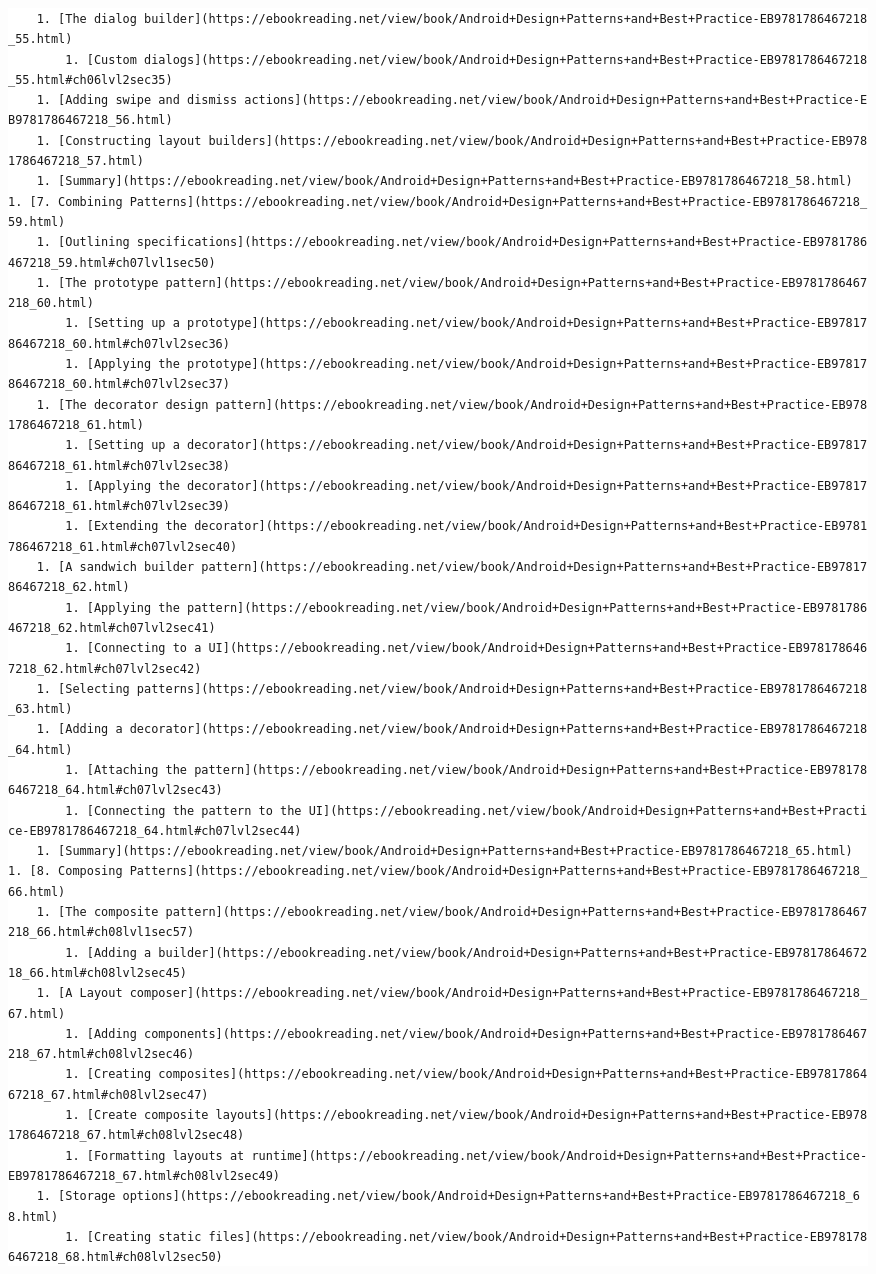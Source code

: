         1. [The dialog builder](https://ebookreading.net/view/book/Android+Design+Patterns+and+Best+Practice-EB9781786467218_55.html)
            1. [Custom dialogs](https://ebookreading.net/view/book/Android+Design+Patterns+and+Best+Practice-EB9781786467218_55.html#ch06lvl2sec35)
        1. [Adding swipe and dismiss actions](https://ebookreading.net/view/book/Android+Design+Patterns+and+Best+Practice-EB9781786467218_56.html)
        1. [Constructing layout builders](https://ebookreading.net/view/book/Android+Design+Patterns+and+Best+Practice-EB9781786467218_57.html)
        1. [Summary](https://ebookreading.net/view/book/Android+Design+Patterns+and+Best+Practice-EB9781786467218_58.html)
    1. [7. Combining Patterns](https://ebookreading.net/view/book/Android+Design+Patterns+and+Best+Practice-EB9781786467218_59.html)
        1. [Outlining specifications](https://ebookreading.net/view/book/Android+Design+Patterns+and+Best+Practice-EB9781786467218_59.html#ch07lvl1sec50)
        1. [The prototype pattern](https://ebookreading.net/view/book/Android+Design+Patterns+and+Best+Practice-EB9781786467218_60.html)
            1. [Setting up a prototype](https://ebookreading.net/view/book/Android+Design+Patterns+and+Best+Practice-EB9781786467218_60.html#ch07lvl2sec36)
            1. [Applying the prototype](https://ebookreading.net/view/book/Android+Design+Patterns+and+Best+Practice-EB9781786467218_60.html#ch07lvl2sec37)
        1. [The decorator design pattern](https://ebookreading.net/view/book/Android+Design+Patterns+and+Best+Practice-EB9781786467218_61.html)
            1. [Setting up a decorator](https://ebookreading.net/view/book/Android+Design+Patterns+and+Best+Practice-EB9781786467218_61.html#ch07lvl2sec38)
            1. [Applying the decorator](https://ebookreading.net/view/book/Android+Design+Patterns+and+Best+Practice-EB9781786467218_61.html#ch07lvl2sec39)
            1. [Extending the decorator](https://ebookreading.net/view/book/Android+Design+Patterns+and+Best+Practice-EB9781786467218_61.html#ch07lvl2sec40)
        1. [A sandwich builder pattern](https://ebookreading.net/view/book/Android+Design+Patterns+and+Best+Practice-EB9781786467218_62.html)
            1. [Applying the pattern](https://ebookreading.net/view/book/Android+Design+Patterns+and+Best+Practice-EB9781786467218_62.html#ch07lvl2sec41)
            1. [Connecting to a UI](https://ebookreading.net/view/book/Android+Design+Patterns+and+Best+Practice-EB9781786467218_62.html#ch07lvl2sec42)
        1. [Selecting patterns](https://ebookreading.net/view/book/Android+Design+Patterns+and+Best+Practice-EB9781786467218_63.html)
        1. [Adding a decorator](https://ebookreading.net/view/book/Android+Design+Patterns+and+Best+Practice-EB9781786467218_64.html)
            1. [Attaching the pattern](https://ebookreading.net/view/book/Android+Design+Patterns+and+Best+Practice-EB9781786467218_64.html#ch07lvl2sec43)
            1. [Connecting the pattern to the UI](https://ebookreading.net/view/book/Android+Design+Patterns+and+Best+Practice-EB9781786467218_64.html#ch07lvl2sec44)
        1. [Summary](https://ebookreading.net/view/book/Android+Design+Patterns+and+Best+Practice-EB9781786467218_65.html)
    1. [8. Composing Patterns](https://ebookreading.net/view/book/Android+Design+Patterns+and+Best+Practice-EB9781786467218_66.html)
        1. [The composite pattern](https://ebookreading.net/view/book/Android+Design+Patterns+and+Best+Practice-EB9781786467218_66.html#ch08lvl1sec57)
            1. [Adding a builder](https://ebookreading.net/view/book/Android+Design+Patterns+and+Best+Practice-EB9781786467218_66.html#ch08lvl2sec45)
        1. [A Layout composer](https://ebookreading.net/view/book/Android+Design+Patterns+and+Best+Practice-EB9781786467218_67.html)
            1. [Adding components](https://ebookreading.net/view/book/Android+Design+Patterns+and+Best+Practice-EB9781786467218_67.html#ch08lvl2sec46)
            1. [Creating composites](https://ebookreading.net/view/book/Android+Design+Patterns+and+Best+Practice-EB9781786467218_67.html#ch08lvl2sec47)
            1. [Create composite layouts](https://ebookreading.net/view/book/Android+Design+Patterns+and+Best+Practice-EB9781786467218_67.html#ch08lvl2sec48)
            1. [Formatting layouts at runtime](https://ebookreading.net/view/book/Android+Design+Patterns+and+Best+Practice-EB9781786467218_67.html#ch08lvl2sec49)
        1. [Storage options](https://ebookreading.net/view/book/Android+Design+Patterns+and+Best+Practice-EB9781786467218_68.html)
            1. [Creating static files](https://ebookreading.net/view/book/Android+Design+Patterns+and+Best+Practice-EB9781786467218_68.html#ch08lvl2sec50)